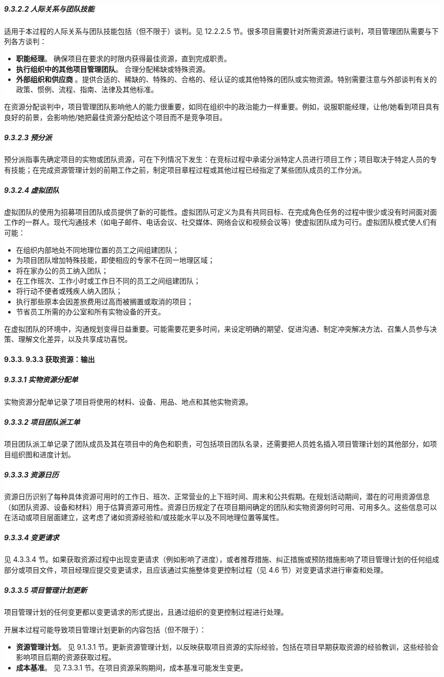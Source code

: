##### 9.3.2.2 人际关系与团队技能

适用于本过程的人际关系与团队技能包括（但不限于）谈判。见 12.2.2.5 节。很多项目需要针对所需资源进行谈判，项目管理团队需要与下列各方谈判：

-  **职能经理**。 确保项目在要求的时限内获得最佳资源，直到完成职责。
-  **执行组织中的其他项目管理团队**。 合理分配稀缺或特殊资源。
-  **外部组织和供应商** 。提供合适的、稀缺的、特殊的、合格的、经认证的或其他特殊的团队或实物资源。特别需要注意与外部谈判有关的政策、惯例、流程、指南、法律及其他标准。

在资源分配谈判中，项目管理团队影响他人的能力很重要，如同在组织中的政治能力一样重要。例如，说服职能经理，让他/她看到项目具有良好的前景，会影响他/她把最佳资源分配给这个项目而不是竞争项目。

##### 9.3.2.3 预分派

预分派指事先确定项目的实物或团队资源，可在下列情况下发生：在竞标过程中承诺分派特定人员进行项目工作；项目取决于特定人员的专有技能；在完成资源管理计划的前期工作之前，制定项目章程过程或其他过程已经指定了某些团队成员的工作分派。

##### 9.3.2.4 虚拟团队

虚拟团队的使用为招募项目团队成员提供了新的可能性。虚拟团队可定义为具有共同目标、在完成角色任务的过程中很少或没有时间面对面工作的一群人。现代沟通技术（如电子邮件、电话会议、社交媒体、网络会议和视频会议等）使虚拟团队成为可行。虚拟团队模式使人们有可能：

- 在组织内部地处不同地理位置的员工之间组建团队；
- 为项目团队增加特殊技能，即使相应的专家不在同一地理区域；
- 将在家办公的员工纳入团队；
- 在工作班次、工作小时或工作日不同的员工之间组建团队；
- 将行动不便者或残疾人纳入团队；
- 执行那些原本会因差旅费用过高而被搁置或取消的项目；
- 节省员工所需的办公室和所有实物设备的开支。
 
在虚拟团队的环境中，沟通规划变得日益重要。可能需要花更多时间，来设定明确的期望、促进沟通、制定冲突解决方法、召集人员参与决策、理解文化差异，以及共享成功喜悦。

####  9.3.3. <a name='9.3.3获取资源：输出'></a>9.3.3 获取资源：输出

##### 9.3.3.1 实物资源分配单

实物资源分配单记录了项目将使用的材料、设备、用品、地点和其他实物资源。


##### 9.3.3.2 项目团队派工单

项目团队派工单记录了团队成员及其在项目中的角色和职责，可包括项目团队名录，还需要把人员姓名插入项目管理计划的其他部分，如项目组织图和进度计划。

##### 9.3.3.3 资源日历

资源日历识别了每种具体资源可用时的工作日、班次、正常营业的上下班时间、周末和公共假期。在规划活动期间，潜在的可用资源信息（如团队资源、设备和材料）用于估算资源可用性。资源日历规定了在项目期间确定的团队和实物资源何时可用、可用多久。这些信息可以在活动或项目层面建立，这考虑了诸如资源经验和/或技能水平以及不同地理位置等属性。

##### 9.3.3.4 变更请求

见 4.3.3.4 节。如果获取资源过程中出现变更请求（例如影响了进度），或者推荐措施、纠正措施或预防措施影响了项目管理计划的任何组成部分或项目文件，项目经理应提交变更请求，且应该通过实施整体变更控制过程（见 4.6 节）对变更请求进行审查和处理。

##### 9.3.3.5 项目管理计划更新

项目管理计划的任何变更都以变更请求的形式提出，且通过组织的变更控制过程进行处理。

开展本过程可能导致项目管理计划更新的内容包括（但不限于）：

-  **资源管理计划**。 见 9.1.3.1 节。更新资源管理计划，以反映获取项目资源的实际经验，包括在项目早期获取资源的经验教训，这些经验会影响项目后期的资源获取过程。
-  **成本基准**。 见 7.3.3.1 节。在项目资源采购期间，成本基准可能发生变更。
